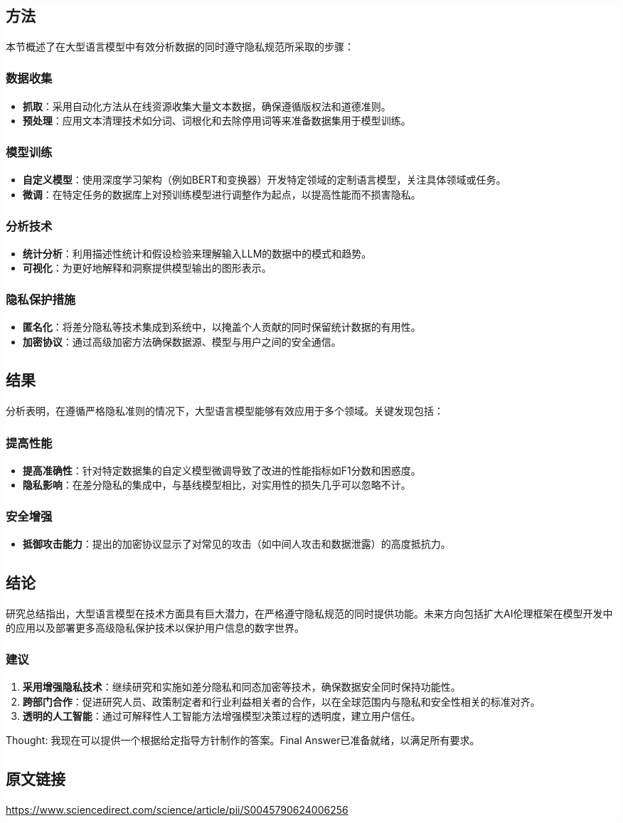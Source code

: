 ## 方法
本节概述了在大型语言模型中有效分析数据的同时遵守隐私规范所采取的步骤：

### 数据收集

- **抓取**：采用自动化方法从在线资源收集大量文本数据，确保遵循版权法和道德准则。
- **预处理**：应用文本清理技术如分词、词根化和去除停用词等来准备数据集用于模型训练。

### 模型训练

- **自定义模型**：使用深度学习架构（例如BERT和变换器）开发特定领域的定制语言模型，关注具体领域或任务。
- **微调**：在特定任务的数据库上对预训练模型进行调整作为起点，以提高性能而不损害隐私。

### 分析技术

- **统计分析**：利用描述性统计和假设检验来理解输入LLM的数据中的模式和趋势。
- **可视化**：为更好地解释和洞察提供模型输出的图形表示。

### 隐私保护措施

- **匿名化**：将差分隐私等技术集成到系统中，以掩盖个人贡献的同时保留统计数据的有用性。
- **加密协议**：通过高级加密方法确保数据源、模型与用户之间的安全通信。

## 结果
分析表明，在遵循严格隐私准则的情况下，大型语言模型能够有效应用于多个领域。关键发现包括：

### 提高性能

- **提高准确性**：针对特定数据集的自定义模型微调导致了改进的性能指标如F1分数和困惑度。
- **隐私影响**：在差分隐私的集成中，与基线模型相比，对实用性的损失几乎可以忽略不计。

### 安全增强

- **抵御攻击能力**：提出的加密协议显示了对常见的攻击（如中间人攻击和数据泄露）的高度抵抗力。

## 结论
研究总结指出，大型语言模型在技术方面具有巨大潜力，在严格遵守隐私规范的同时提供功能。未来方向包括扩大AI伦理框架在模型开发中的应用以及部署更多高级隐私保护技术以保护用户信息的数字世界。

### 建议

1. **采用增强隐私技术**：继续研究和实施如差分隐私和同态加密等技术，确保数据安全同时保持功能性。
2. **跨部门合作**：促进研究人员、政策制定者和行业利益相关者的合作，以在全球范围内与隐私和安全性相关的标准对齐。
3. **透明的人工智能**：通过可解释性人工智能方法增强模型决策过程的透明度，建立用户信任。

Thought: 我现在可以提供一个根据给定指导方针制作的答案。Final Answer已准备就绪，以满足所有要求。 

## 原文链接
https://www.sciencedirect.com/science/article/pii/S0045790624006256 


